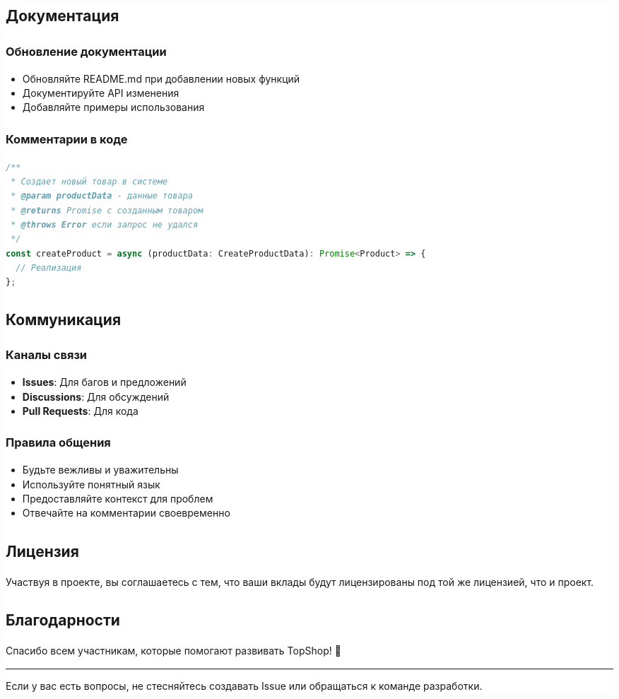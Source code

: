 ## Документация

### Обновление документации
- Обновляйте README.md при добавлении новых функций
- Документируйте API изменения
- Добавляйте примеры использования

### Комментарии в коде
```typescript
/**
 * Создает новый товар в системе
 * @param productData - данные товара
 * @returns Promise с созданным товаром
 * @throws Error если запрос не удался
 */
const createProduct = async (productData: CreateProductData): Promise<Product> => {
  // Реализация
};
```

## Коммуникация

### Каналы связи
- **Issues**: Для багов и предложений
- **Discussions**: Для обсуждений
- **Pull Requests**: Для кода

### Правила общения
- Будьте вежливы и уважительны
- Используйте понятный язык
- Предоставляйте контекст для проблем
- Отвечайте на комментарии своевременно

## Лицензия

Участвуя в проекте, вы соглашаетесь с тем, что ваши вклады будут лицензированы под той же лицензией, что и проект.

## Благодарности

Спасибо всем участникам, которые помогают развивать TopShop! 🎉

---

Если у вас есть вопросы, не стесняйтесь создавать Issue или обращаться к команде разработки.